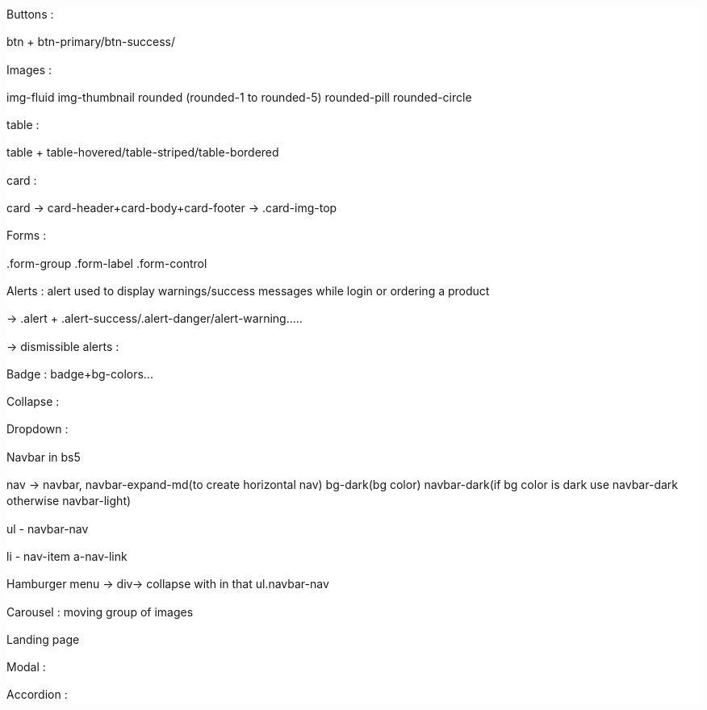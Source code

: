 



Buttons : 

btn + btn-primary/btn-success/

 Images : 

img-fluid
img-thumbnail 
rounded (rounded-1 to rounded-5)
rounded-pill
rounded-circle


table :

table + table-hovered/table-striped/table-bordered 

card : 

card -> card-header+card-body+card-footer -> .card-img-top


Forms : 

.form-group
.form-label
.form-control 

Alerts : alert used to display warnings/success messages while login or ordering a product 

-> .alert + .alert-success/.alert-danger/alert-warning.....

-> dismissible alerts :  


Badge : badge+bg-colors...

Collapse : 

Dropdown : 

Navbar in bs5 

nav -> navbar, navbar-expand-md(to create horizontal nav) bg-dark(bg color) navbar-dark(if bg color is dark use   navbar-dark otherwise navbar-light)

ul - navbar-nav

li - nav-item a-nav-link

Hamburger menu -> div-> collapse with in that ul.navbar-nav 


Carousel : moving group of images 



Landing page 

Modal :  


Accordion : 
